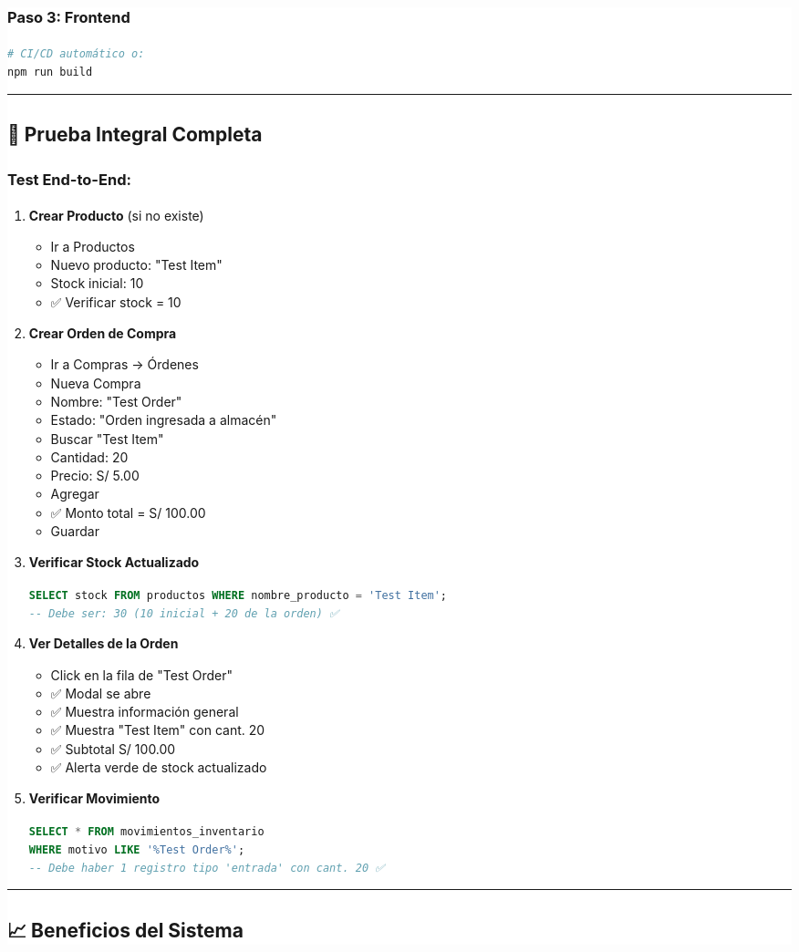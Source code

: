 ### **Paso 3: Frontend**
```bash
# CI/CD automático o:
npm run build
```

---

## 🧪 Prueba Integral Completa

### **Test End-to-End:**

1. **Crear Producto** (si no existe)
   - Ir a Productos
   - Nuevo producto: "Test Item"
   - Stock inicial: 10
   - ✅ Verificar stock = 10

2. **Crear Orden de Compra**
   - Ir a Compras → Órdenes
   - Nueva Compra
   - Nombre: "Test Order"
   - Estado: "Orden ingresada a almacén"
   - Buscar "Test Item"
   - Cantidad: 20
   - Precio: S/ 5.00
   - Agregar
   - ✅ Monto total = S/ 100.00
   - Guardar

3. **Verificar Stock Actualizado**
   ```sql
   SELECT stock FROM productos WHERE nombre_producto = 'Test Item';
   -- Debe ser: 30 (10 inicial + 20 de la orden) ✅
   ```

4. **Ver Detalles de la Orden**
   - Click en la fila de "Test Order"
   - ✅ Modal se abre
   - ✅ Muestra información general
   - ✅ Muestra "Test Item" con cant. 20
   - ✅ Subtotal S/ 100.00
   - ✅ Alerta verde de stock actualizado

5. **Verificar Movimiento**
   ```sql
   SELECT * FROM movimientos_inventario 
   WHERE motivo LIKE '%Test Order%';
   -- Debe haber 1 registro tipo 'entrada' con cant. 20 ✅
   ```

---

## 📈 Beneficios del Sistema
